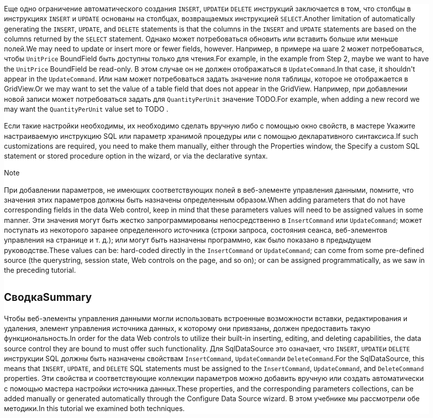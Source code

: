 <span data-ttu-id="5cf0f-242">Еще одно ограничение автоматического создания `INSERT`, `UPDATE`и `DELETE` инструкций заключается в том, что столбцы в инструкциях `INSERT` и `UPDATE` основаны на столбцах, возвращаемых инструкцией `SELECT`.</span><span class="sxs-lookup"><span data-stu-id="5cf0f-242">Another limitation of automatically generating the `INSERT`, `UPDATE`, and `DELETE` statements is that the columns in the `INSERT` and `UPDATE` statements are based on the columns returned by the `SELECT` statement.</span></span> <span data-ttu-id="5cf0f-243">Однако может потребоваться обновить или вставить больше или меньше полей.</span><span class="sxs-lookup"><span data-stu-id="5cf0f-243">We may need to update or insert more or fewer fields, however.</span></span> <span data-ttu-id="5cf0f-244">Например, в примере на шаге 2 может потребоваться, чтобы `UnitPrice` BoundField быть доступны только для чтения.</span><span class="sxs-lookup"><span data-stu-id="5cf0f-244">For example, in the example from Step 2, maybe we want to have the `UnitPrice` BoundField be read-only.</span></span> <span data-ttu-id="5cf0f-245">В этом случае он не должен отображаться в `UpdateCommand`.</span><span class="sxs-lookup"><span data-stu-id="5cf0f-245">In that case, it shouldn't appear in the `UpdateCommand`.</span></span> <span data-ttu-id="5cf0f-246">Или нам может потребоваться задать значение поля таблицы, которое не отображается в GridView.</span><span class="sxs-lookup"><span data-stu-id="5cf0f-246">Or we may want to set the value of a table field that does not appear in the GridView.</span></span> <span data-ttu-id="5cf0f-247">Например, при добавлении новой записи может потребоваться задать для `QuantityPerUnit` значение TODO.</span><span class="sxs-lookup"><span data-stu-id="5cf0f-247">For example, when adding a new record we may want the `QuantityPerUnit` value set to TODO .</span></span>

<span data-ttu-id="5cf0f-248">Если такие настройки необходимы, их необходимо сделать вручную либо с помощью окно свойств, в мастере Укажите настраиваемую инструкцию SQL или параметр хранимой процедуры или с помощью декларативного синтаксиса.</span><span class="sxs-lookup"><span data-stu-id="5cf0f-248">If such customizations are required, you need to make them manually, either through the Properties window, the Specify a custom SQL statement or stored procedure option in the wizard, or via the declarative syntax.</span></span>

> [!NOTE]
> <span data-ttu-id="5cf0f-249">При добавлении параметров, не имеющих соответствующих полей в веб-элементе управления данными, помните, что значения этих параметров должны быть назначены определенным образом.</span><span class="sxs-lookup"><span data-stu-id="5cf0f-249">When adding parameters that do not have corresponding fields in the data Web control, keep in mind that these parameters values will need to be assigned values in some manner.</span></span> <span data-ttu-id="5cf0f-250">Эти значения могут быть жестко запрограммированы непосредственно в `InsertCommand` или `UpdateCommand`; может поступать из некоторого заранее определенного источника (строки запроса, состояния сеанса, веб-элементов управления на странице и т. д.); или могут быть назначены программно, как было показано в предыдущем руководстве.</span><span class="sxs-lookup"><span data-stu-id="5cf0f-250">These values can be: hard-coded directly in the `InsertCommand` or `UpdateCommand`; can come from some pre-defined source (the querystring, session state, Web controls on the page, and so on); or can be assigned programmatically, as we saw in the preceding tutorial.</span></span>

## <a name="summary"></a><span data-ttu-id="5cf0f-251">Сводка</span><span class="sxs-lookup"><span data-stu-id="5cf0f-251">Summary</span></span>

<span data-ttu-id="5cf0f-252">Чтобы веб-элементы управления данными могли использовать встроенные возможности вставки, редактирования и удаления, элемент управления источника данных, к которому они привязаны, должен предоставить такую функциональность.</span><span class="sxs-lookup"><span data-stu-id="5cf0f-252">In order for the data Web controls to utilize their built-in inserting, editing, and deleting capabilities, the data source control they are bound to must offer such functionality.</span></span> <span data-ttu-id="5cf0f-253">Для SqlDataSource это означает, что `INSERT`, `UPDATE`и `DELETE` инструкции SQL должны быть назначены свойствам `InsertCommand`, `UpdateCommand`и `DeleteCommand`.</span><span class="sxs-lookup"><span data-stu-id="5cf0f-253">For the SqlDataSource, this means that `INSERT`, `UPDATE`, and `DELETE` SQL statements must be assigned to the `InsertCommand`, `UpdateCommand`, and `DeleteCommand` properties.</span></span> <span data-ttu-id="5cf0f-254">Эти свойства и соответствующие коллекции параметров можно добавить вручную или создать автоматически с помощью мастера настройки источника данных.</span><span class="sxs-lookup"><span data-stu-id="5cf0f-254">These properties, and the corresponding parameters collections, can be added manually or generated automatically through the Configure Data Source wizard.</span></span> <span data-ttu-id="5cf0f-255">В этом учебнике мы рассмотрели обе методики.</span><span class="sxs-lookup"><span data-stu-id="5cf0f-255">In this tutorial we examined both techniques.</span></span>
